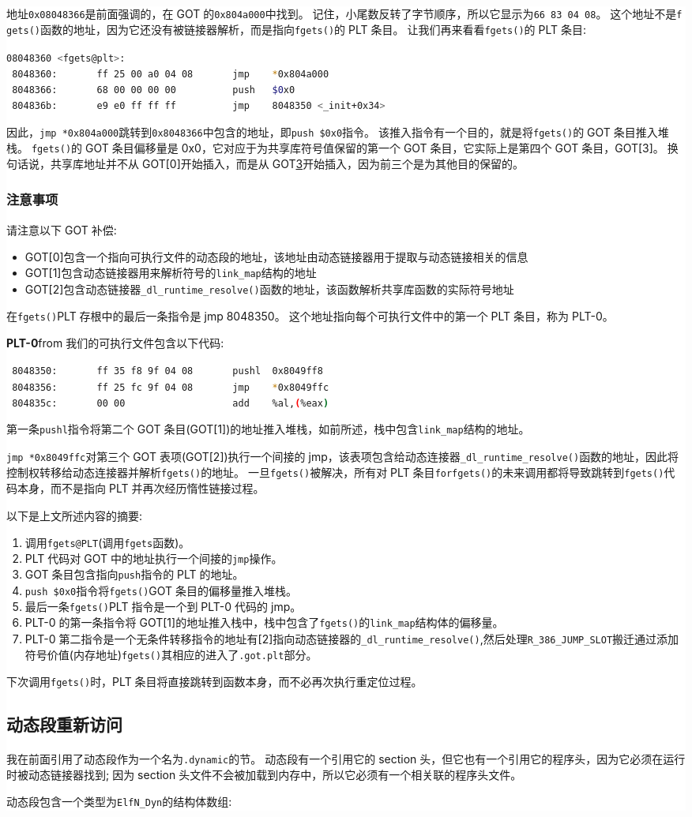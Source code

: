 地址`0x08048366`是前面强调的，在 GOT 的`0x804a000`中找到。 记住，小尾数反转了字节顺序，所以它显示为`66 83 04 08`。 这个地址不是`fgets()`函数的地址，因为它还没有被链接器解析，而是指向`fgets()`的 PLT 条目。 让我们再来看看`fgets()`的 PLT 条目:

```sh
08048360 <fgets@plt>:
 8048360:       ff 25 00 a0 04 08       jmp    *0x804a000
 8048366:       68 00 00 00 00          push   $0x0
 804836b:       e9 e0 ff ff ff          jmp    8048350 <_init+0x34>
```

因此，`jmp *0x804a000`跳转到`0x8048366`中包含的地址，即`push $0x0`指令。 该推入指令有一个目的，就是将`fgets()`的 GOT 条目推入堆栈。 `fgets()`的 GOT 条目偏移量是 0x0，它对应于为共享库符号值保留的第一个 GOT 条目，它实际上是第四个 GOT 条目，GOT[3]。 换句话说，共享库地址并不从 GOT[0]开始插入，而是从 GOT[3](第四个条目)开始插入，因为前三个是为其他目的保留的。

### 注意事项

请注意以下 GOT 补偿:

*   GOT[0]包含一个指向可执行文件的动态段的地址，该地址由动态链接器用于提取与动态链接相关的信息
*   GOT[1]包含动态链接器用来解析符号的`link_map`结构的地址
*   GOT[2]包含动态链接器`_dl_runtime_resolve()`函数的地址，该函数解析共享库函数的实际符号地址

在`fgets()`PLT 存根中的最后一条指令是 jmp 8048350。 这个地址指向每个可执行文件中的第一个 PLT 条目，称为 PLT-0。

**PLT-0**from 我们的可执行文件包含以下代码:

```sh
 8048350:       ff 35 f8 9f 04 08       pushl  0x8049ff8
 8048356:       ff 25 fc 9f 04 08       jmp    *0x8049ffc
 804835c:       00 00                   add    %al,(%eax)
```

第一条`pushl`指令将第二个 GOT 条目(GOT[1])的地址推入堆栈，如前所述，栈中包含`link_map`结构的地址。

`jmp *0x8049ffc`对第三个 GOT 表项(GOT[2])执行一个间接的 jmp，该表项包含给动态连接器`_dl_runtime_resolve()`函数的地址，因此将控制权转移给动态连接器并解析`fgets()`的地址。 一旦`fgets()`被解决，所有对 PLT 条目`forfgets()`的未来调用都将导致跳转到`fgets()`代码本身，而不是指向 PLT 并再次经历惰性链接过程。

以下是上文所述内容的摘要:

1.  调用`fgets@PLT`(调用`fgets`函数)。
2.  PLT 代码对 GOT 中的地址执行一个间接的`jmp`操作。
3.  GOT 条目包含指向`push`指令的 PLT 的地址。
4.  `push $0x0`指令将`fgets()`GOT 条目的偏移量推入堆栈。
5.  最后一条`fgets()`PLT 指令是一个到 PLT-0 代码的 jmp。
6.  PLT-0 的第一条指令将 GOT[1]的地址推入栈中，栈中包含了`fgets()`的`link_map`结构体的偏移量。
7.  PLT-0 第二指令是一个无条件转移指令的地址有[2]指向动态链接器的`_dl_runtime_resolve()`,然后处理`R_386_JUMP_SLOT`搬迁通过添加符号价值(内存地址)`fgets()`其相应的进入了`.got.plt`部分。

下次调用`fgets()`时，PLT 条目将直接跳转到函数本身，而不必再次执行重定位过程。

## 动态段重新访问

我在前面引用了动态段作为一个名为`.dynamic`的节。 动态段有一个引用它的 section 头，但它也有一个引用它的程序头，因为它必须在运行时被动态链接器找到; 因为 section 头文件不会被加载到内存中，所以它必须有一个相关联的程序头文件。

动态段包含一个类型为`ElfN_Dyn`的结构体数组:

